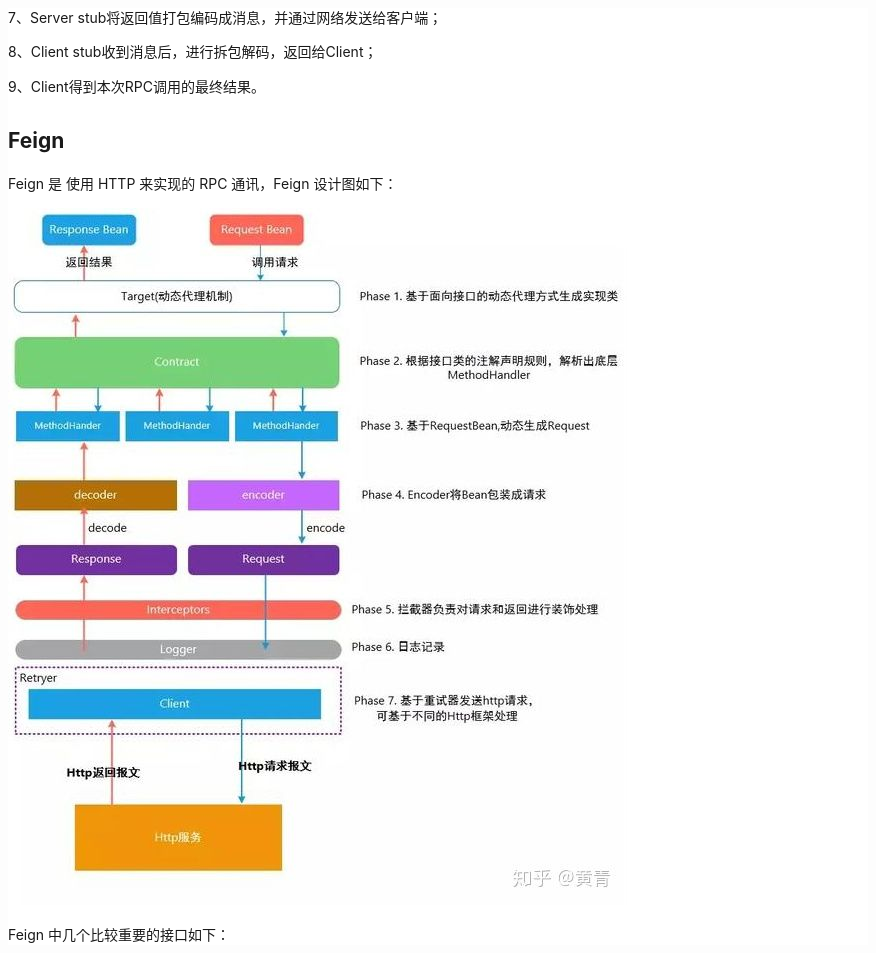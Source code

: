 7、Server stub将返回值打包编码成消息，并通过网络发送给客户端；

8、Client stub收到消息后，进行拆包解码，返回给Client；

9、Client得到本次RPC调用的最终结果。 









## Feign

Feign 是 使用 HTTP 来实现的 RPC 通讯，Feign 设计图如下：

 ![img](assets/v2-1cea0f769fb417f6aee63f0f8cc4bf95_720w.jpg) 

Feign 中几个比较重要的接口如下：
